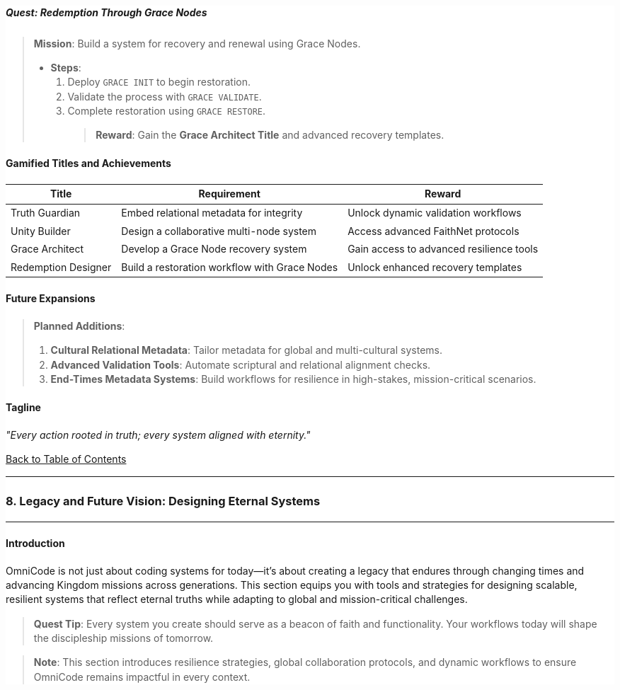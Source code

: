 ##### **Quest: Redemption Through Grace Nodes**

> **Mission**: Build a system for recovery and renewal using Grace Nodes.
>
> - **Steps**:
>   1. Deploy `GRACE INIT` to begin restoration.
>   2. Validate the process with `GRACE VALIDATE`.
>   3. Complete restoration using `GRACE RESTORE`.
>      > **Reward**: Gain the **Grace Architect Title** and advanced recovery templates.

#### **Gamified Titles and Achievements**

| **Title**           | **Requirement**                               | **Reward**                               |
| ------------------- | --------------------------------------------- | ---------------------------------------- |
| Truth Guardian      | Embed relational metadata for integrity       | Unlock dynamic validation workflows      |
| Unity Builder       | Design a collaborative multi-node system      | Access advanced FaithNet protocols       |
| Grace Architect     | Develop a Grace Node recovery system          | Gain access to advanced resilience tools |
| Redemption Designer | Build a restoration workflow with Grace Nodes | Unlock enhanced recovery templates       |

#### **Future Expansions**

> **Planned Additions**:
>
> 1. **Cultural Relational Metadata**: Tailor metadata for global and multi-cultural systems.
> 2. **Advanced Validation Tools**: Automate scriptural and relational alignment checks.
> 3. **End-Times Metadata Systems**: Build workflows for resilience in high-stakes, mission-critical scenarios.

#### **Tagline**

_"Every action rooted in truth; every system aligned with eternity."_

[Back to Table of Contents](#table-of-contents---forge-the-path-of-omnicode)

---

### **8. Legacy and Future Vision: Designing Eternal Systems**

---

#### **Introduction**

OmniCode is not just about coding systems for today—it’s about creating a legacy that endures through changing times and advancing Kingdom missions across generations. This section equips you with tools and strategies for designing scalable, resilient systems that reflect eternal truths while adapting to global and mission-critical challenges.

> **Quest Tip**: Every system you create should serve as a beacon of faith and functionality. Your workflows today will shape the discipleship missions of tomorrow.

> **Note**: This section introduces resilience strategies, global collaboration protocols, and dynamic workflows to ensure OmniCode remains impactful in every context.
